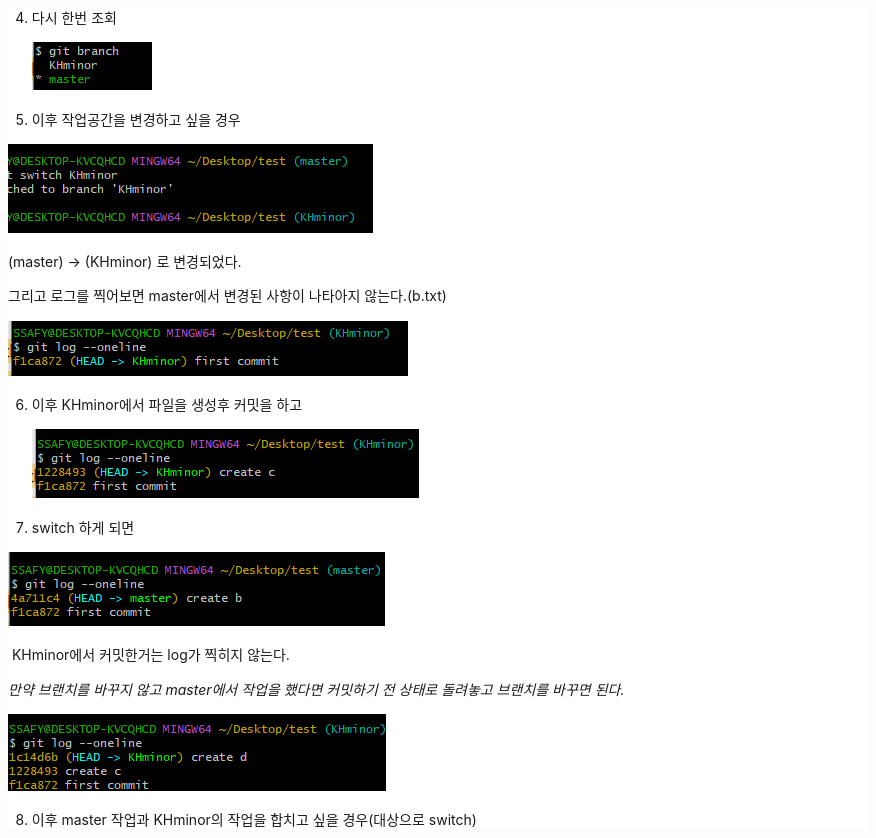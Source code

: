4. 다시 한번 조회

   ![image-20221028113711037](221028.assets/image-20221028113711037.png)

5. 이후 작업공간을 변경하고 싶을 경우

![image-20221028113744521](221028.assets/image-20221028113744521.png)

(master) -> (KHminor) 로 변경되었다. 

그리고 로그를 찍어보면 master에서 변경된 사항이 나타아지 않는다.(b.txt)

![image-20221028113832531](221028.assets/image-20221028113832531.png)

6. 이후 KHminor에서 파일을 생성후 커밋을 하고

   ![image-20221028113936201](221028.assets/image-20221028113936201.png)

7. switch 하게 되면

![image-20221028114014431](221028.assets/image-20221028114014431.png)

​			KHminor에서 커밋한거는 log가 찍히지 않는다.



*만약 브랜치를 바꾸지 않고 master에서 작업을 했다면 커밋하기 전 상태로 돌려놓고 브랜치를 바꾸면 된다.*

![image-20221028114247812](221028.assets/image-20221028114247812.png)



8. 이후 master 작업과 KHminor의 작업을 합치고 싶을 경우(대상으로 switch)
